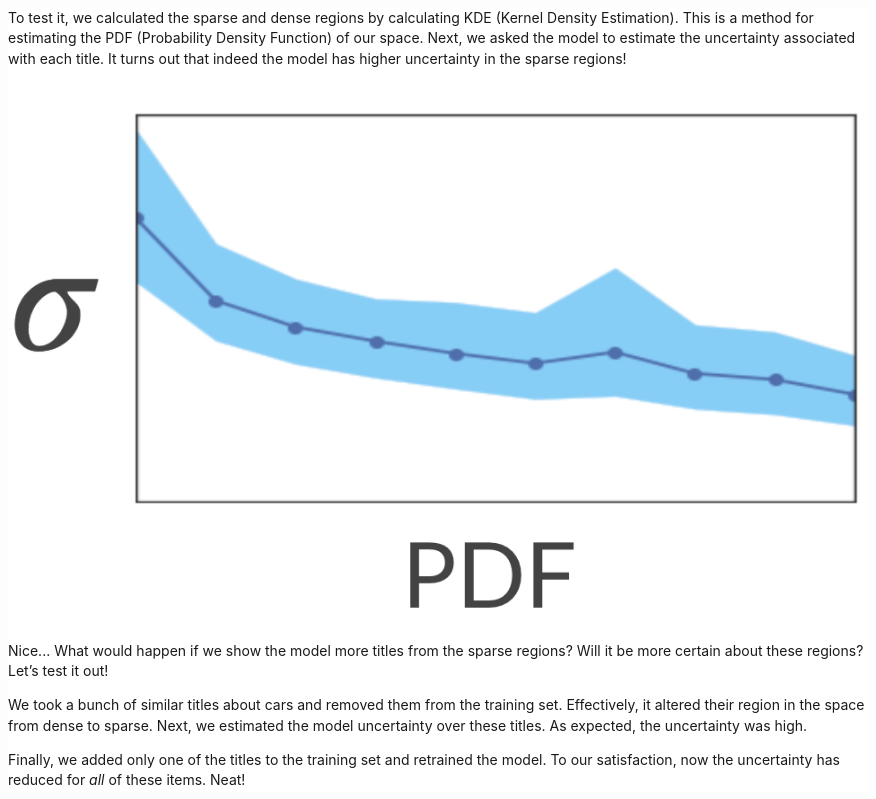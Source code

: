 To test it, we calculated the sparse and dense regions by calculating KDE
(Kernel Density Estimation). This is a method for estimating the PDF
(Probability Density Function) of our space. Next, we asked the model to
estimate the uncertainty associated with each title. It turns out that indeed
the model has higher uncertainty in the sparse regions!

![](images/uncertainty_paper/model/model_uncertainty_and_pdf.png)

Nice... What would happen if we show the model more titles from the sparse
regions? Will it be more certain about these regions? Let’s test it out!

We took a bunch of similar titles about cars and removed them from the training
set. Effectively, it altered their region in the space from dense to sparse.
Next, we estimated the model uncertainty over these titles. As expected, the
uncertainty was high.

Finally, we added only one of the titles to the training set and retrained the
model. To our satisfaction, now the uncertainty has reduced for *all* of these
items. Neat!
